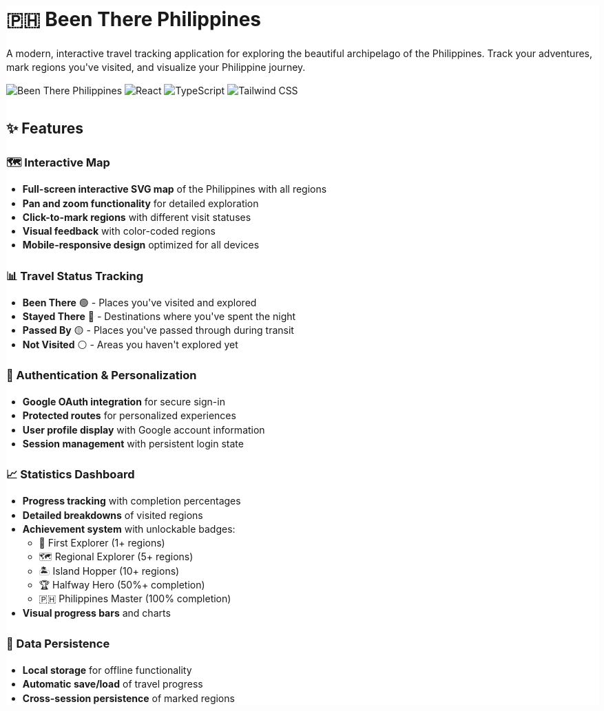 # 🇵🇭 Been There Philippines

A modern, interactive travel tracking application for exploring the beautiful archipelago of the Philippines. Track your adventures, mark regions you've visited, and visualize your Philippine journey.

![Been There Philippines](https://img.shields.io/badge/Next.js-15.4.4-black?style=for-the-badge&logo=next.js)
![React](https://img.shields.io/badge/React-19.1.0-61DAFB?style=for-the-badge&logo=react)
![TypeScript](https://img.shields.io/badge/TypeScript-5.0-3178C6?style=for-the-badge&logo=typescript)
![Tailwind CSS](https://img.shields.io/badge/Tailwind_CSS-4.0-38B2AC?style=for-the-badge&logo=tailwind-css)

## ✨ Features

### 🗺️ Interactive Map
- **Full-screen interactive SVG map** of the Philippines with all regions
- **Pan and zoom functionality** for detailed exploration
- **Click-to-mark regions** with different visit statuses
- **Visual feedback** with color-coded regions
- **Mobile-responsive design** optimized for all devices

### 📊 Travel Status Tracking
- **Been There** 🟢 - Places you've visited and explored
- **Stayed There** 🔵 - Destinations where you've spent the night
- **Passed By** 🟡 - Places you've passed through during transit
- **Not Visited** ⚪ - Areas you haven't explored yet

### 🔐 Authentication & Personalization  
- **Google OAuth integration** for secure sign-in
- **Protected routes** for personalized experiences
- **User profile display** with Google account information
- **Session management** with persistent login state

### 📈 Statistics Dashboard
- **Progress tracking** with completion percentages
- **Detailed breakdowns** of visited regions
- **Achievement system** with unlockable badges:
  - 🌟 First Explorer (1+ regions)
  - 🗺️ Regional Explorer (5+ regions)  
  - 🏝️ Island Hopper (10+ regions)
  - 🏆 Halfway Hero (50%+ completion)
  - 🇵🇭 Philippines Master (100% completion)
- **Visual progress bars** and charts

### 💾 Data Persistence
- **Local storage** for offline functionality
- **Automatic save/load** of travel progress
- **Cross-session persistence** of marked regions
